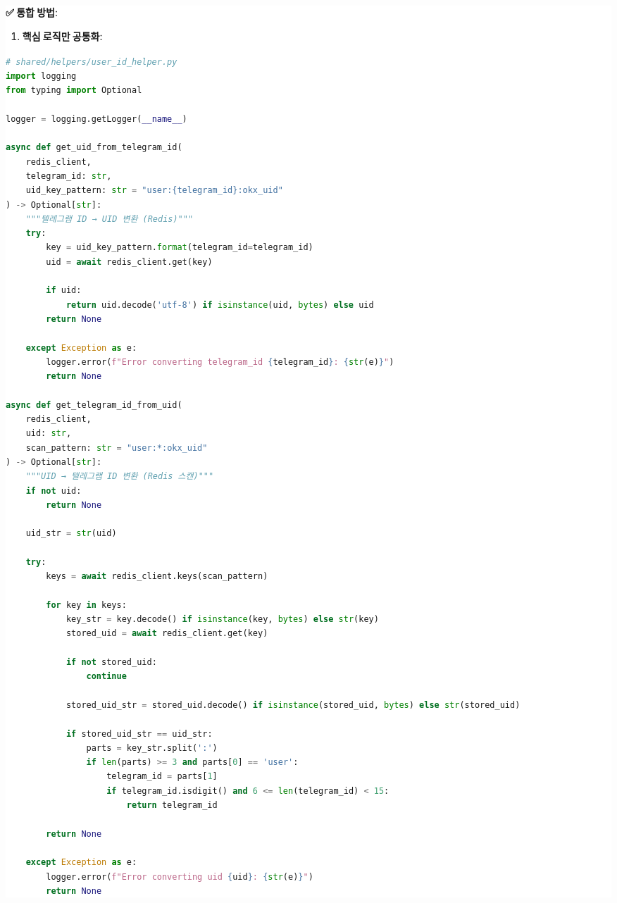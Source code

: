 **✅ 통합 방법**:

1. **핵심 로직만 공통화**:
```python
# shared/helpers/user_id_helper.py
import logging
from typing import Optional

logger = logging.getLogger(__name__)

async def get_uid_from_telegram_id(
    redis_client,
    telegram_id: str,
    uid_key_pattern: str = "user:{telegram_id}:okx_uid"
) -> Optional[str]:
    """텔레그램 ID → UID 변환 (Redis)"""
    try:
        key = uid_key_pattern.format(telegram_id=telegram_id)
        uid = await redis_client.get(key)

        if uid:
            return uid.decode('utf-8') if isinstance(uid, bytes) else uid
        return None

    except Exception as e:
        logger.error(f"Error converting telegram_id {telegram_id}: {str(e)}")
        return None

async def get_telegram_id_from_uid(
    redis_client,
    uid: str,
    scan_pattern: str = "user:*:okx_uid"
) -> Optional[str]:
    """UID → 텔레그램 ID 변환 (Redis 스캔)"""
    if not uid:
        return None

    uid_str = str(uid)

    try:
        keys = await redis_client.keys(scan_pattern)

        for key in keys:
            key_str = key.decode() if isinstance(key, bytes) else str(key)
            stored_uid = await redis_client.get(key)

            if not stored_uid:
                continue

            stored_uid_str = stored_uid.decode() if isinstance(stored_uid, bytes) else str(stored_uid)

            if stored_uid_str == uid_str:
                parts = key_str.split(':')
                if len(parts) >= 3 and parts[0] == 'user':
                    telegram_id = parts[1]
                    if telegram_id.isdigit() and 6 <= len(telegram_id) < 15:
                        return telegram_id

        return None

    except Exception as e:
        logger.error(f"Error converting uid {uid}: {str(e)}")
        return None
```